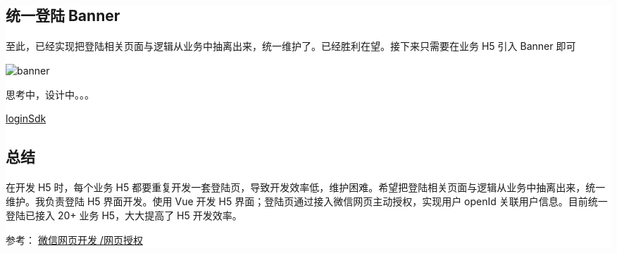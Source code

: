 ## 统一登陆 Banner

至此，已经实现把登陆相关页面与逻辑从业务中抽离出来，统一维护了。已经胜利在望。接下来只需要在业务 H5 引入 Banner 即可

![banner](/assets/project/12.png)

思考中，设计中。。。

[loginSdk](./h5-sdk.html#三、loginsdk)

## 总结

在开发 H5 时，每个业务 H5 都要重复开发一套登陆页，导致开发效率低，维护困难。希望把登陆相关页面与逻辑从业务中抽离出来，统一维护。我负责登陆 H5 界面开发。使用 Vue 开发 H5 界面；登陆页通过接入微信网页主动授权，实现用户 openId 关联用户信息。目前统一登陆已接入 20+ 业务 H5，大大提高了 H5 开发效率。

<style scoped>
.img-box {
  display: flex;
}
.small-img {
  /* width: 30% */
}
</style>

参考：
[微信网页开发 /网页授权](https://developers.weixin.qq.com/doc/offiaccount/OA_Web_Apps/Wechat_webpage_authorization.html)
